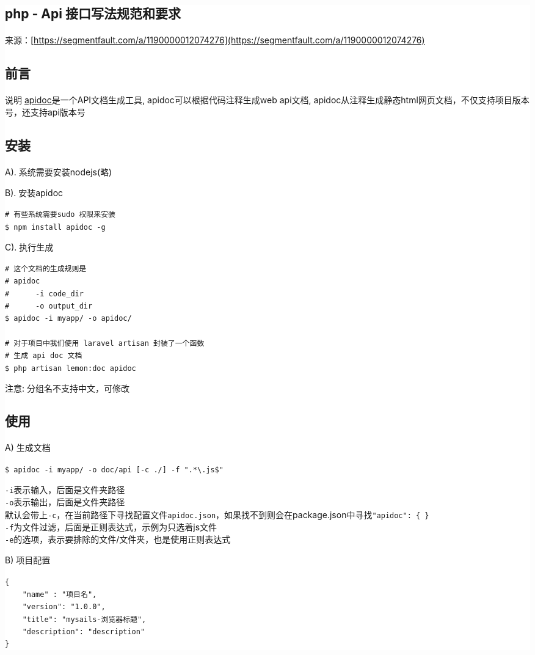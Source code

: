 ## php - Api 接口写法规范和要求

来源：[https://segmentfault.com/a/1190000012074276](https://segmentfault.com/a/1190000012074276)


## 前言

说明
[apidoc][0]是一个API文档生成工具, apidoc可以根据代码注释生成web api文档, apidoc从注释生成静态html网页文档，不仅支持项目版本号，还支持api版本号
## 安装

A). 系统需要安装nodejs(略)

B). 安装apidoc

```
# 有些系统需要sudo 权限来安装
$ npm install apidoc -g
```

C). 执行生成

```
# 这个文档的生成规则是 
# apidoc 
#      -i code_dir
#      -o output_dir
$ apidoc -i myapp/ -o apidoc/ 

# 对于项目中我们使用 laravel artisan 封装了一个函数
# 生成 api doc 文档
$ php artisan lemon:doc apidoc
```

注意: 分组名不支持中文，可修改
## 使用

A) 生成文档

```
$ apidoc -i myapp/ -o doc/api [-c ./] -f ".*\.js$" 
```

`-i`表示输入，后面是文件夹路径 <br/>
`-o`表示输出，后面是文件夹路径 <br/>
默认会带上`-c`，在当前路径下寻找配置文件`apidoc.json`，如果找不到则会在package.json中寻找`"apidoc": { }`<br/>
`-f`为文件过滤，后面是正则表达式，示例为只选着js文件 <br/>
`-e`的选项，表示要排除的文件/文件夹，也是使用正则表达式

B) 项目配置

```
{
    "name" : "项目名",
    "version": "1.0.0",
    "title": "mysails-浏览器标题",
    "description": "description"
}
```


[0]: http://apidocjs.com/
[1]: https://github.com/liyu001989/dingo-api-wiki-zh